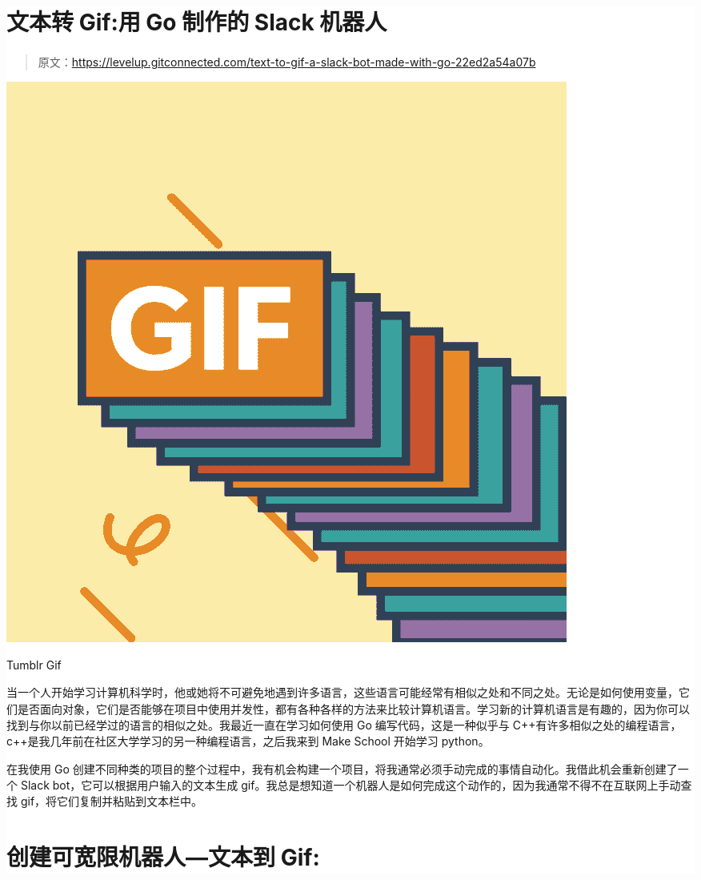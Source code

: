 # 文本转 Gif:用 Go 制作的 Slack 机器人

> 原文：<https://levelup.gitconnected.com/text-to-gif-a-slack-bot-made-with-go-22ed2a54a07b>

![](img/8ea29d12b78aad2ec7d5f545496e2423.png)

Tumblr Gif

当一个人开始学习计算机科学时，他或她将不可避免地遇到许多语言，这些语言可能经常有相似之处和不同之处。无论是如何使用变量，它们是否面向对象，它们是否能够在项目中使用并发性，都有各种各样的方法来比较计算机语言。学习新的计算机语言是有趣的，因为你可以找到与你以前已经学过的语言的相似之处。我最近一直在学习如何使用 Go 编写代码，这是一种似乎与 C++有许多相似之处的编程语言，c++是我几年前在社区大学学习的另一种编程语言，之后我来到 Make School 开始学习 python。

在我使用 Go 创建不同种类的项目的整个过程中，我有机会构建一个项目，将我通常必须手动完成的事情自动化。我借此机会重新创建了一个 Slack bot，它可以根据用户输入的文本生成 gif。我总是想知道一个机器人是如何完成这个动作的，因为我通常不得不在互联网上手动查找 gif，将它们复制并粘贴到文本栏中。

# 创建可宽限机器人—文本到 Gif:
